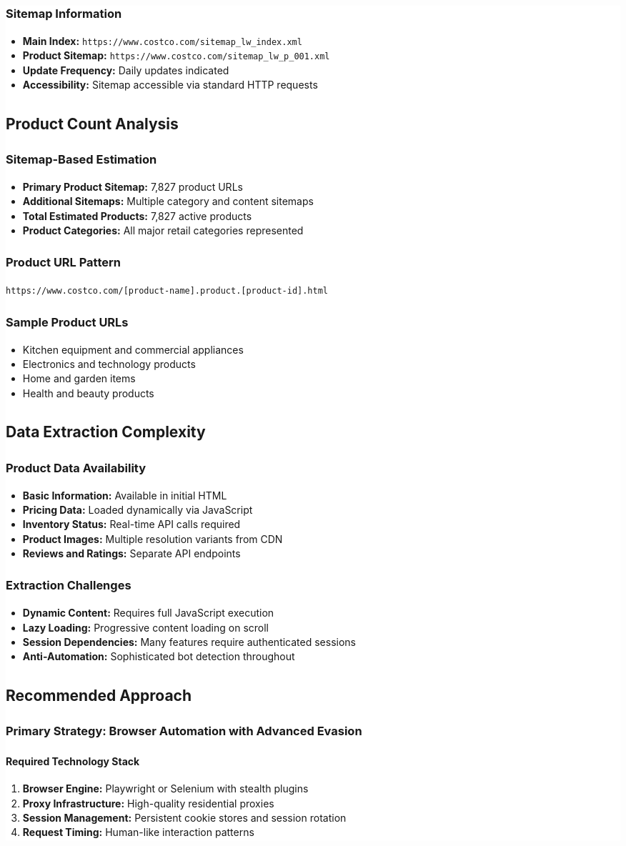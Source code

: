 ### Sitemap Information
- **Main Index:** `https://www.costco.com/sitemap_lw_index.xml`
- **Product Sitemap:** `https://www.costco.com/sitemap_lw_p_001.xml`
- **Update Frequency:** Daily updates indicated
- **Accessibility:** Sitemap accessible via standard HTTP requests

## Product Count Analysis

### Sitemap-Based Estimation
- **Primary Product Sitemap:** 7,827 product URLs
- **Additional Sitemaps:** Multiple category and content sitemaps
- **Total Estimated Products:** 7,827 active products
- **Product Categories:** All major retail categories represented

### Product URL Pattern
```
https://www.costco.com/[product-name].product.[product-id].html
```

### Sample Product URLs
- Kitchen equipment and commercial appliances
- Electronics and technology products
- Home and garden items
- Health and beauty products

## Data Extraction Complexity

### Product Data Availability
- **Basic Information:** Available in initial HTML
- **Pricing Data:** Loaded dynamically via JavaScript
- **Inventory Status:** Real-time API calls required
- **Product Images:** Multiple resolution variants from CDN
- **Reviews and Ratings:** Separate API endpoints

### Extraction Challenges
- **Dynamic Content:** Requires full JavaScript execution
- **Lazy Loading:** Progressive content loading on scroll
- **Session Dependencies:** Many features require authenticated sessions
- **Anti-Automation:** Sophisticated bot detection throughout

## Recommended Approach

### Primary Strategy: Browser Automation with Advanced Evasion

#### Required Technology Stack
1. **Browser Engine:** Playwright or Selenium with stealth plugins
2. **Proxy Infrastructure:** High-quality residential proxies
3. **Session Management:** Persistent cookie stores and session rotation
4. **Request Timing:** Human-like interaction patterns
